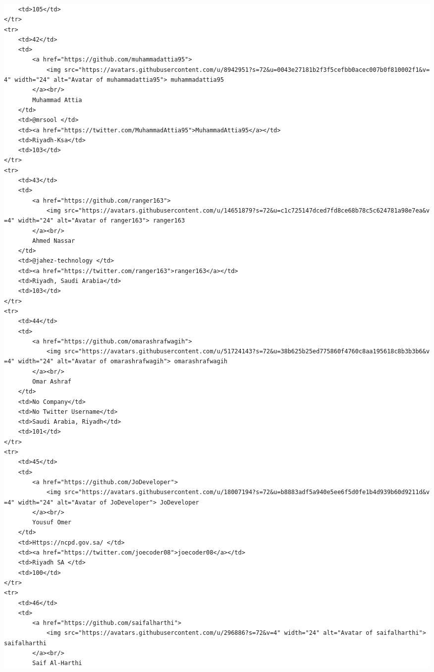 		<td>105</td>
	</tr>
	<tr>
		<td>42</td>
		<td>
			<a href="https://github.com/muhammadattia95">
				<img src="https://avatars.githubusercontent.com/u/8942951?s=72&u=0043e27181b2f3f5cefbb0acec007b0f810002f1&v=4" width="24" alt="Avatar of muhammadattia95"> muhammadattia95
			</a><br/>
			Muhammad Attia
		</td>
		<td>@mrsool </td>
		<td><a href="https://twitter.com/MuhammadAttia95">MuhammadAttia95</a></td>
		<td>Riyadh-Ksa</td>
		<td>103</td>
	</tr>
	<tr>
		<td>43</td>
		<td>
			<a href="https://github.com/ranger163">
				<img src="https://avatars.githubusercontent.com/u/14651879?s=72&u=c1c725147dced7fd8ce68b78c5c624781a98e7ea&v=4" width="24" alt="Avatar of ranger163"> ranger163
			</a><br/>
			Ahmed Nassar
		</td>
		<td>@jahez-technology </td>
		<td><a href="https://twitter.com/ranger163">ranger163</a></td>
		<td>Riyadh, Saudi Arabia</td>
		<td>103</td>
	</tr>
	<tr>
		<td>44</td>
		<td>
			<a href="https://github.com/omarashrafwagih">
				<img src="https://avatars.githubusercontent.com/u/51724143?s=72&u=38b625b25ed775860f4760c8aa195618c8b3b3b6&v=4" width="24" alt="Avatar of omarashrafwagih"> omarashrafwagih
			</a><br/>
			Omar Ashraf
		</td>
		<td>No Company</td>
		<td>No Twitter Username</td>
		<td>Saudi Arabia, Riyadh</td>
		<td>101</td>
	</tr>
	<tr>
		<td>45</td>
		<td>
			<a href="https://github.com/JoDeveloper">
				<img src="https://avatars.githubusercontent.com/u/18007194?s=72&u=b8883adf5a940e5ee6f5d0fe1b4d939b60d9211d&v=4" width="24" alt="Avatar of JoDeveloper"> JoDeveloper
			</a><br/>
			Yousuf Omer
		</td>
		<td>Https://ncpd.gov.sa/ </td>
		<td><a href="https://twitter.com/joecoder08">joecoder08</a></td>
		<td>Riyadh SA </td>
		<td>100</td>
	</tr>
	<tr>
		<td>46</td>
		<td>
			<a href="https://github.com/saifalharthi">
				<img src="https://avatars.githubusercontent.com/u/296886?s=72&v=4" width="24" alt="Avatar of saifalharthi"> saifalharthi
			</a><br/>
			Saif Al-Harthi
